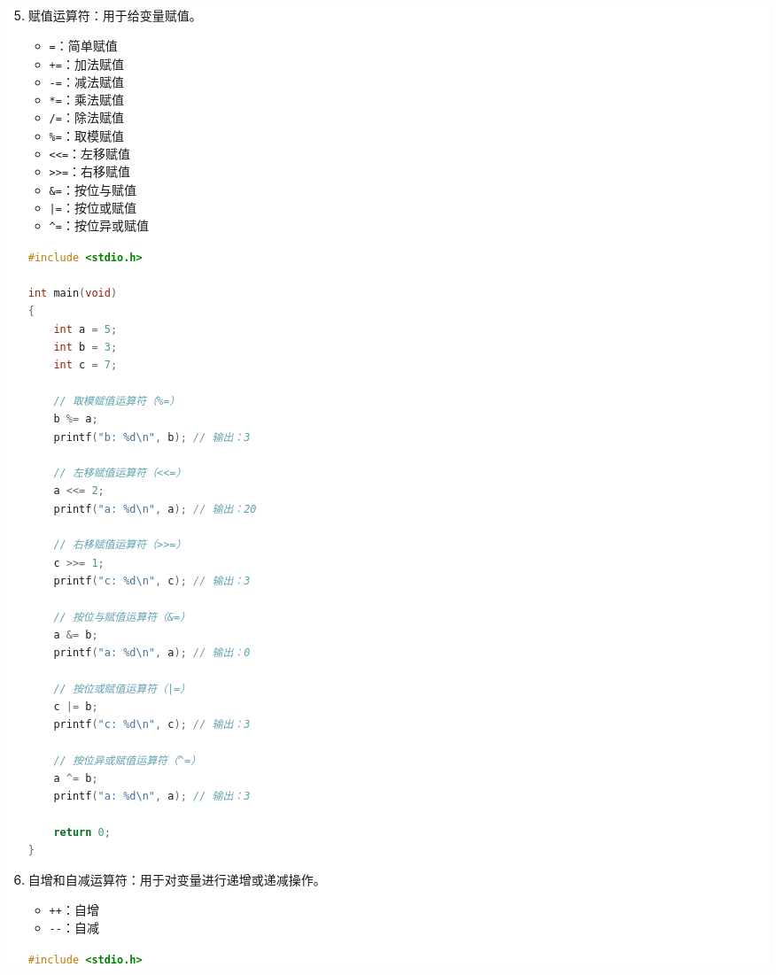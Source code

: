 5. 赋值运算符：用于给变量赋值。
    - `=`：简单赋值
    - `+=`：加法赋值
    - `-=`：减法赋值
    - `*=`：乘法赋值
    - `/=`：除法赋值
    - `%=`：取模赋值
    - `<<=`：左移赋值
    - `>>=`：右移赋值
    - `&=`：按位与赋值
    - `|=`：按位或赋值
    - `^=`：按位异或赋值

    ```c
    #include <stdio.h>
    
    int main(void)
    {
        int a = 5;
        int b = 3;
        int c = 7;
    
        // 取模赋值运算符（%=）
        b %= a;
        printf("b: %d\n", b); // 输出：3
    
        // 左移赋值运算符（<<=）
        a <<= 2;
        printf("a: %d\n", a); // 输出：20
    
        // 右移赋值运算符（>>=）
        c >>= 1;
        printf("c: %d\n", c); // 输出：3
    
        // 按位与赋值运算符（&=）
        a &= b;
        printf("a: %d\n", a); // 输出：0
    
        // 按位或赋值运算符（|=）
        c |= b;
        printf("c: %d\n", c); // 输出：3
    
        // 按位异或赋值运算符（^=）
        a ^= b;
        printf("a: %d\n", a); // 输出：3
    
        return 0;
    }
    ```

6. 自增和自减运算符：用于对变量进行递增或递减操作。

    - `++`：自增
    - `--`：自减

    ```c
    #include <stdio.h>
    